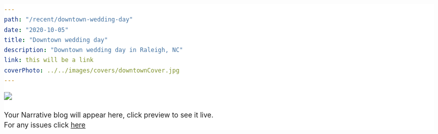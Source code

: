 ```yaml
---
path: "/recent/downtown-wedding-day"
date: "2020-10-05"
title: "Downtown wedding day"
description: "Downtown wedding day in Raleigh, NC"
link: this will be a link
coverPhoto: ../../images/covers/downtownCover.jpg
---
```


<div class='nar-root' data-post-id='3de80f2f-19e8-42f9-98d0-9084ada8ceb0' style='p {text-align:center;opacity: 0.0;animation: nara 0s ease-in 2s forwards;}@keyframes nara {to {opacity: 1.0;}}' >
  <img style="width:100%;" src="https://content1.getnarrativeapp.com/static/3de80f2f-19e8-42f9-98d0-9084ada8ceb0/featured.jpg">
  <noscript><p>Your Narrative blog will appear here, click preview to see it live.<br>For any issues click <a href="https://help.narrative.so/i/j">here</a></p></noscript>
  <script type="text/javascript" src="https://service.getnarrativeapp.com/core/embed/r/3de80f2f-19e8-42f9-98d0-9084ada8ceb0.js"></script>
</div>